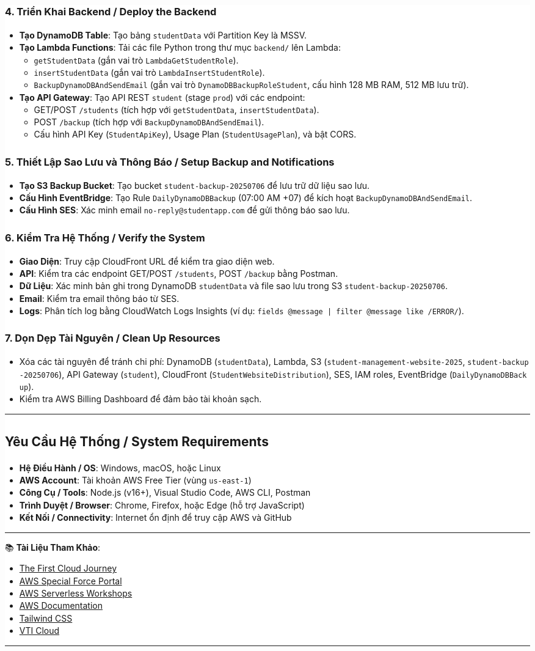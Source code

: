 ### 4. Triển Khai Backend / Deploy the Backend
- **Tạo DynamoDB Table**: Tạo bảng `studentData` với Partition Key là MSSV.  
- **Tạo Lambda Functions**: Tải các file Python trong thư mục `backend/` lên Lambda:  
  - `getStudentData` (gắn vai trò `LambdaGetStudentRole`).  
  - `insertStudentData` (gắn vai trò `LambdaInsertStudentRole`).  
  - `BackupDynamoDBAndSendEmail` (gắn vai trò `DynamoDBBackupRoleStudent`, cấu hình 128 MB RAM, 512 MB lưu trữ).  
- **Tạo API Gateway**: Tạo API REST `student` (stage `prod`) với các endpoint:  
  - GET/POST `/students` (tích hợp với `getStudentData`, `insertStudentData`).  
  - POST `/backup` (tích hợp với `BackupDynamoDBAndSendEmail`).  
  - Cấu hình API Key (`StudentApiKey`), Usage Plan (`StudentUsagePlan`), và bật CORS.  

### 5. Thiết Lập Sao Lưu và Thông Báo / Setup Backup and Notifications
- **Tạo S3 Backup Bucket**: Tạo bucket `student-backup-20250706` để lưu trữ dữ liệu sao lưu.  
- **Cấu Hình EventBridge**: Tạo Rule `DailyDynamoDBBackup` (07:00 AM +07) để kích hoạt `BackupDynamoDBAndSendEmail`.  
- **Cấu Hình SES**: Xác minh email `no-reply@studentapp.com` để gửi thông báo sao lưu.  

### 6. Kiểm Tra Hệ Thống / Verify the System
- **Giao Diện**: Truy cập CloudFront URL để kiểm tra giao diện web.  
- **API**: Kiểm tra các endpoint GET/POST `/students`, POST `/backup` bằng Postman.  
- **Dữ Liệu**: Xác minh bản ghi trong DynamoDB `studentData` và file sao lưu trong S3 `student-backup-20250706`.  
- **Email**: Kiểm tra email thông báo từ SES.  
- **Logs**: Phân tích log bằng CloudWatch Logs Insights (ví dụ: `fields @message | filter @message like /ERROR/`).  

### 7. Dọn Dẹp Tài Nguyên / Clean Up Resources
- Xóa các tài nguyên để tránh chi phí: DynamoDB (`studentData`), Lambda, S3 (`student-management-website-2025`, `student-backup-20250706`), API Gateway (`student`), CloudFront (`StudentWebsiteDistribution`), SES, IAM roles, EventBridge (`DailyDynamoDBBackup`).  
- Kiểm tra AWS Billing Dashboard để đảm bảo tài khoản sạch.  

---

## Yêu Cầu Hệ Thống / System Requirements

- **Hệ Điều Hành / OS**: Windows, macOS, hoặc Linux  
- **AWS Account**: Tài khoản AWS Free Tier (vùng `us-east-1`)  
- **Công Cụ / Tools**: Node.js (v16+), Visual Studio Code, AWS CLI, Postman  
- **Trình Duyệt / Browser**: Chrome, Firefox, hoặc Edge (hỗ trợ JavaScript)  
- **Kết Nối / Connectivity**: Internet ổn định để truy cập AWS và GitHub  

---

📚 **Tài Liệu Tham Khảo**:

- [The First Cloud Journey](https://cloudjourney.awsstudygroup.com/)
- [AWS Special Force Portal](https://specialforce.awsstudygroup.com/)
- [AWS Serverless Workshops](https://aws.amazon.com/serverless/)
- [AWS Documentation](https://docs.aws.amazon.com/)
- [Tailwind CSS](https://tailwindcss.com/)
- [VTI Cloud](https://vticloud.io/)

---